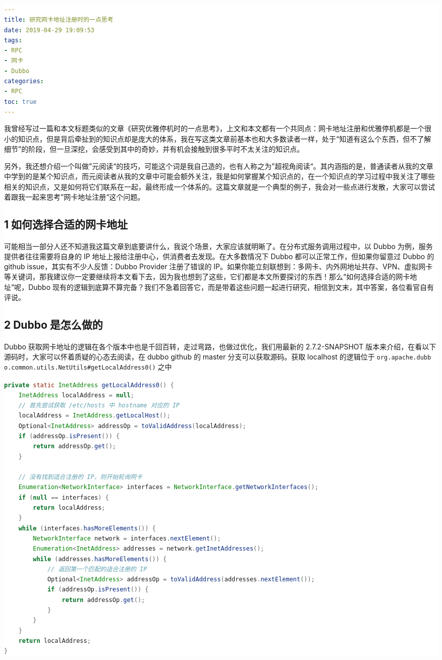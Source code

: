 ```yaml
---
title: 研究网卡地址注册时的一点思考
date: 2019-04-29 19:09:53
tags:
- RPC
- 网卡
- Dubbo
categories:
- RPC
toc: true
---
```


我曾经写过一篇和本文标题类似的文章《研究优雅停机时的一点思考》，上文和本文都有一个共同点：网卡地址注册和优雅停机都是一个很小的知识点，但是背后牵扯到的知识点却是庞大的体系，我在写这类文章前基本也和大多数读者一样，处于“知道有这么个东西，但不了解细节”的阶段，但一旦深挖，会感受到其中的奇妙，并有机会接触到很多平时不太关注的知识点。

另外，我还想介绍一个叫做”元阅读“的技巧，可能这个词是我自己造的，也有人称之为”超视角阅读“。其内涵指的是，普通读者从我的文章中学到的是某个知识点，而元阅读者从我的文章中可能会额外关注，我是如何掌握某个知识点的，在一个知识点的学习过程中我关注了哪些相关的知识点，又是如何将它们联系在一起，最终形成一个体系的。这篇文章就是一个典型的例子，我会对一些点进行发散，大家可以尝试着跟我一起来思考”网卡地址注册“这个问题。



## 1 如何选择合适的网卡地址

可能相当一部分人还不知道我这篇文章到底要讲什么，我说个场景，大家应该就明晰了。在分布式服务调用过程中，以 Dubbo 为例，服务提供者往往需要将自身的 IP 地址上报给注册中心，供消费者去发现。在大多数情况下 Dubbo 都可以正常工作，但如果你留意过 Dubbo 的 github issue，其实有不少人反馈：Dubbo Provider 注册了错误的 IP。如果你能立刻联想到：多网卡、内外网地址共存、VPN、虚拟网卡等关键词，那我建议你一定要继续将本文看下去，因为我也想到了这些，它们都是本文所要探讨的东西！那么“如何选择合适的网卡地址”呢，Dubbo 现有的逻辑到底算不算完备？我们不急着回答它，而是带着这些问题一起进行研究，相信到文末，其中答案，各位看官自有评说。

## 2 Dubbo 是怎么做的

Dubbo 获取网卡地址的逻辑在各个版本中也是千回百转，走过弯路，也做过优化，我们用最新的 2.7.2-SNAPSHOT 版本来介绍，在看以下源码时，大家可以怀着质疑的心态去阅读，在 dubbo github 的 master 分支可以获取源码。获取 localhost 的逻辑位于 `org.apache.dubbo.common.utils.NetUtils#getLocalAddress0()` 之中

```java
private static InetAddress getLocalAddress0() {
    InetAddress localAddress = null;
    // 首先尝试获取 /etc/hosts 中 hostname 对应的 IP
    localAddress = InetAddress.getLocalHost();
    Optional<InetAddress> addressOp = toValidAddress(localAddress);
    if (addressOp.isPresent()) {
        return addressOp.get();
    }

    // 没有找到适合注册的 IP，则开始轮询网卡
    Enumeration<NetworkInterface> interfaces = NetworkInterface.getNetworkInterfaces();
    if (null == interfaces) {
        return localAddress;
    }
    while (interfaces.hasMoreElements()) {
        NetworkInterface network = interfaces.nextElement();
        Enumeration<InetAddress> addresses = network.getInetAddresses();
        while (addresses.hasMoreElements()) {
            // 返回第一个匹配的适合注册的 IP
            Optional<InetAddress> addressOp = toValidAddress(addresses.nextElement());
            if (addressOp.isPresent()) {
                return addressOp.get();
            }
        }
    }
    return localAddress;
}
```

